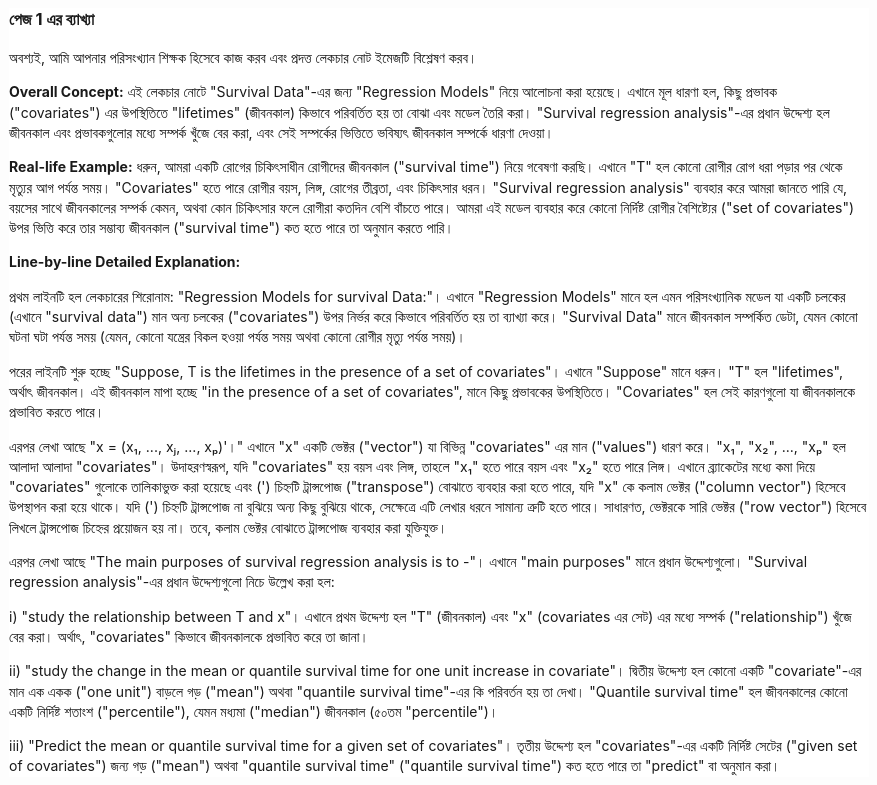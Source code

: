 ### পেজ 1 এর ব্যাখ্যা

অবশ্যই, আমি আপনার পরিসংখ্যান শিক্ষক হিসেবে কাজ করব এবং প্রদত্ত লেকচার নোট ইমেজটি বিশ্লেষণ করব।

**Overall Concept:**
এই লেকচার নোটে "Survival Data"-এর জন্য "Regression Models" নিয়ে আলোচনা করা হয়েছে। এখানে মূল ধারণা হল, কিছু প্রভাবক ("covariates") এর উপস্থিতিতে "lifetimes" (জীবনকাল) কিভাবে পরিবর্তিত হয় তা বোঝা এবং মডেল তৈরি করা। "Survival regression analysis"-এর প্রধান উদ্দেশ্য হল জীবনকাল এবং প্রভাবকগুলোর মধ্যে সম্পর্ক খুঁজে বের করা, এবং সেই সম্পর্কের ভিত্তিতে ভবিষ্যৎ জীবনকাল সম্পর্কে ধারণা দেওয়া।

**Real-life Example:**
ধরুন, আমরা একটি রোগের চিকিৎসাধীন রোগীদের জীবনকাল ("survival time") নিয়ে গবেষণা করছি। এখানে "T" হল কোনো রোগীর রোগ ধরা পড়ার পর থেকে মৃত্যুর আগ পর্যন্ত সময়। "Covariates" হতে পারে রোগীর বয়স, লিঙ্গ, রোগের তীব্রতা, এবং চিকিৎসার ধরন। "Survival regression analysis" ব্যবহার করে আমরা জানতে পারি যে, বয়সের সাথে জীবনকালের সম্পর্ক কেমন, অথবা কোন চিকিৎসার ফলে রোগীরা কতদিন বেশি বাঁচতে পারে। আমরা এই মডেল ব্যবহার করে কোনো নির্দিষ্ট রোগীর বৈশিষ্ট্যের ("set of covariates") উপর ভিত্তি করে তার সম্ভাব্য জীবনকাল ("survival time") কত হতে পারে তা অনুমান করতে পারি।

**Line-by-line Detailed Explanation:**

প্রথম লাইনটি হল লেকচারের শিরোনাম: "Regression Models for survival Data:"। এখানে "Regression Models" মানে হল এমন পরিসংখ্যানিক মডেল যা একটি চলকের (এখানে "survival data") মান অন্য চলকের ("covariates") উপর নির্ভর করে কিভাবে পরিবর্তিত হয় তা ব্যাখ্যা করে। "Survival Data" মানে জীবনকাল সম্পর্কিত ডেটা, যেমন কোনো ঘটনা ঘটা পর্যন্ত সময় (যেমন, কোনো যন্ত্রের বিকল হওয়া পর্যন্ত সময় অথবা কোনো রোগীর মৃত্যু পর্যন্ত সময়)।

পরের লাইনটি শুরু হচ্ছে "Suppose, T is the lifetimes in the presence of a set of covariates"। এখানে "Suppose" মানে ধরুন। "T" হল "lifetimes", অর্থাৎ জীবনকাল। এই জীবনকাল মাপা হচ্ছে "in the presence of a set of covariates", মানে কিছু প্রভাবকের উপস্থিতিতে। "Covariates" হল সেই কারণগুলো যা জীবনকালকে প্রভাবিত করতে পারে।

এরপর লেখা আছে "x = (x₁, ..., xⱼ, ..., xₚ)'।" এখানে "x" একটি ভেক্টর ("vector") যা বিভিন্ন "covariates" এর মান ("values") ধারণ করে। "x₁", "x₂", ..., "xₚ" হল আলাদা আলাদা "covariates"। উদাহরণস্বরূপ, যদি "covariates" হয় বয়স এবং লিঙ্গ, তাহলে "x₁" হতে পারে বয়স এবং "x₂" হতে পারে লিঙ্গ। এখানে ব্র্যাকেটের মধ্যে কমা দিয়ে "covariates" গুলোকে তালিকাভুক্ত করা হয়েছে এবং (') চিহ্নটি ট্রান্সপোজ ("transpose") বোঝাতে ব্যবহার করা হতে পারে, যদি "x" কে কলাম ভেক্টর ("column vector") হিসেবে উপস্থাপন করা হয়ে থাকে। যদি (') চিহ্নটি ট্রান্সপোজ না বুঝিয়ে অন্য কিছু বুঝিয়ে থাকে, সেক্ষেত্রে এটি লেখার ধরনে সামান্য ত্রুটি হতে পারে। সাধারণত, ভেক্টরকে সারি ভেক্টর ("row vector") হিসেবে লিখলে ট্রান্সপোজ চিহ্নের প্রয়োজন হয় না। তবে, কলাম ভেক্টর বোঝাতে ট্রান্সপোজ ব্যবহার করা যুক্তিযুক্ত।

এরপর লেখা আছে "The main purposes of survival regression analysis is to -"। এখানে "main purposes" মানে প্রধান উদ্দেশ্যগুলো। "Survival regression analysis"-এর প্রধান উদ্দেশ্যগুলো নিচে উল্লেখ করা হল:

i) "study the relationship between T and x"। এখানে প্রথম উদ্দেশ্য হল "T" (জীবনকাল) এবং "x" (covariates এর সেট) এর মধ্যে সম্পর্ক ("relationship") খুঁজে বের করা। অর্থাৎ, "covariates" কিভাবে জীবনকালকে প্রভাবিত করে তা জানা।

ii) "study the change in the mean or quantile survival time for one unit increase in covariate"। দ্বিতীয় উদ্দেশ্য হল কোনো একটি "covariate"-এর মান এক একক ("one unit") বাড়লে গড় ("mean") অথবা "quantile survival time"-এর কি পরিবর্তন হয় তা দেখা। "Quantile survival time" হল জীবনকালের কোনো একটি নির্দিষ্ট শতাংশ ("percentile"), যেমন মধ্যমা ("median") জীবনকাল (৫০তম "percentile")।

iii) "Predict the mean or quantile survival time for a given set of covariates"। তৃতীয় উদ্দেশ্য হল "covariates"-এর একটি নির্দিষ্ট সেটের ("given set of covariates") জন্য গড় ("mean") অথবা "quantile survival time" ("quantile survival time") কত হতে পারে তা "predict" বা অনুমান করা।
